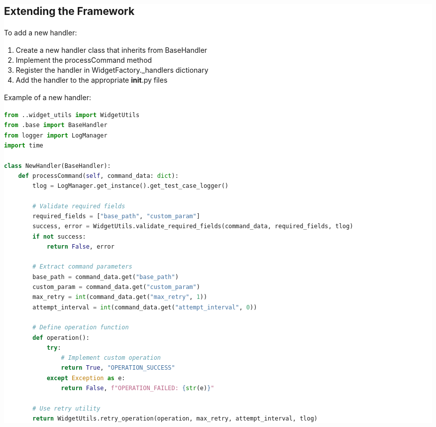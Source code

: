 ## Extending the Framework

To add a new handler:

1. Create a new handler class that inherits from BaseHandler
2. Implement the processCommand method
3. Register the handler in WidgetFactory._handlers dictionary
4. Add the handler to the appropriate __init__.py files

Example of a new handler:

```python
from ..widget_utils import WidgetUtils
from .base import BaseHandler
from logger import LogManager
import time

class NewHandler(BaseHandler):
    def processCommand(self, command_data: dict):
        tlog = LogManager.get_instance().get_test_case_logger()
        
        # Validate required fields
        required_fields = ["base_path", "custom_param"]
        success, error = WidgetUtils.validate_required_fields(command_data, required_fields, tlog)
        if not success:
            return False, error
            
        # Extract command parameters
        base_path = command_data.get("base_path")
        custom_param = command_data.get("custom_param")
        max_retry = int(command_data.get("max_retry", 1))
        attempt_interval = int(command_data.get("attempt_interval", 0))
        
        # Define operation function
        def operation():
            try:
                # Implement custom operation
                return True, "OPERATION_SUCCESS"
            except Exception as e:
                return False, f"OPERATION_FAILED: {str(e)}"
        
        # Use retry utility
        return WidgetUtils.retry_operation(operation, max_retry, attempt_interval, tlog)
